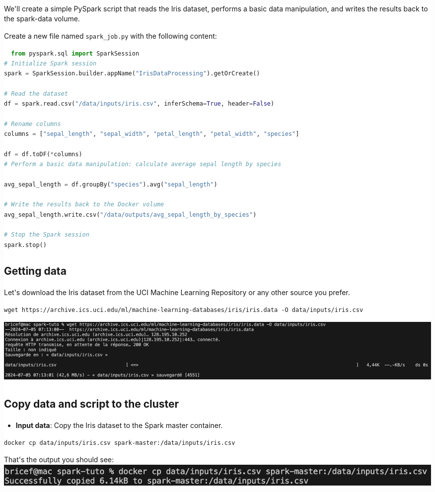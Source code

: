 We'll create a simple PySpark script that reads the Iris dataset, performs a basic data manipulation, and writes the results back to the spark-data volume.

Create a new file named `spark_job.py` with the following content:
```python
  from pyspark.sql import SparkSession  
# Initialize Spark session 
spark = SparkSession.builder.appName("IrisDataProcessing").getOrCreate()  

# Read the dataset 
df = spark.read.csv("/data/inputs/iris.csv", inferSchema=True, header=False)  

# Rename columns 
columns = ["sepal_length", "sepal_width", "petal_length", "petal_width", "species"] 

df = df.toDF(*columns)  
# Perform a basic data manipulation: calculate average sepal length by species 

avg_sepal_length = df.groupBy("species").avg("sepal_length")  

# Write the results back to the Docker volume 
avg_sepal_length.write.csv("/data/outputs/avg_sepal_length_by_species")  

# Stop the Spark session 
spark.stop()
```

## Getting data
Let's download the Iris dataset  from the UCI Machine Learning Repository or any other source you prefer.

```shell
wget https://archive.ics.uci.edu/ml/machine-learning-databases/iris/iris.data -O data/inputs/iris.csv
```
![Downloading of the file iris.csv](images/image-5.png)

## Copy data and script to the cluster 

- **Input data**: Copy the Iris dataset to the Spark master container.
```shell
docker cp data/inputs/iris.csv spark-master:/data/inputs/iris.csv
```
That's the output you should see:
![Result of docker copy](images/image-6.png)
